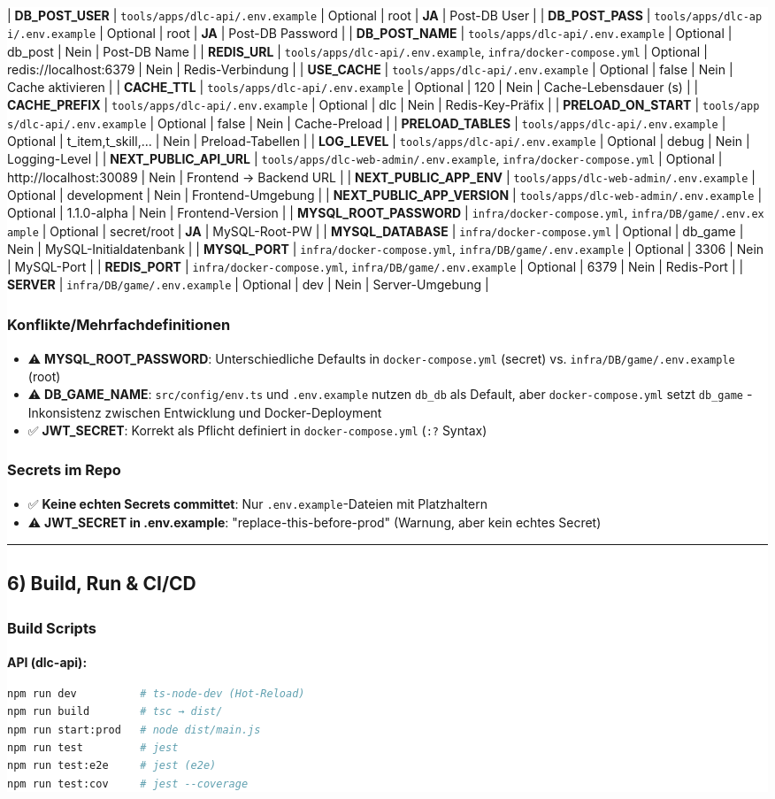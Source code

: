 | **DB_POST_USER** | `tools/apps/dlc-api/.env.example` | Optional | root | **JA** | Post-DB User |
| **DB_POST_PASS** | `tools/apps/dlc-api/.env.example` | Optional | root | **JA** | Post-DB Password |
| **DB_POST_NAME** | `tools/apps/dlc-api/.env.example` | Optional | db_post | Nein | Post-DB Name |
| **REDIS_URL** | `tools/apps/dlc-api/.env.example`, `infra/docker-compose.yml` | Optional | redis://localhost:6379 | Nein | Redis-Verbindung |
| **USE_CACHE** | `tools/apps/dlc-api/.env.example` | Optional | false | Nein | Cache aktivieren |
| **CACHE_TTL** | `tools/apps/dlc-api/.env.example` | Optional | 120 | Nein | Cache-Lebensdauer (s) |
| **CACHE_PREFIX** | `tools/apps/dlc-api/.env.example` | Optional | dlc | Nein | Redis-Key-Präfix |
| **PRELOAD_ON_START** | `tools/apps/dlc-api/.env.example` | Optional | false | Nein | Cache-Preload |
| **PRELOAD_TABLES** | `tools/apps/dlc-api/.env.example` | Optional | t_item,t_skill,... | Nein | Preload-Tabellen |
| **LOG_LEVEL** | `tools/apps/dlc-api/.env.example` | Optional | debug | Nein | Logging-Level |
| **NEXT_PUBLIC_API_URL** | `tools/apps/dlc-web-admin/.env.example`, `infra/docker-compose.yml` | Optional | http://localhost:30089 | Nein | Frontend → Backend URL |
| **NEXT_PUBLIC_APP_ENV** | `tools/apps/dlc-web-admin/.env.example` | Optional | development | Nein | Frontend-Umgebung |
| **NEXT_PUBLIC_APP_VERSION** | `tools/apps/dlc-web-admin/.env.example` | Optional | 1.1.0-alpha | Nein | Frontend-Version |
| **MYSQL_ROOT_PASSWORD** | `infra/docker-compose.yml`, `infra/DB/game/.env.example` | Optional | secret/root | **JA** | MySQL-Root-PW |
| **MYSQL_DATABASE** | `infra/docker-compose.yml` | Optional | db_game | Nein | MySQL-Initialdatenbank |
| **MYSQL_PORT** | `infra/docker-compose.yml`, `infra/DB/game/.env.example` | Optional | 3306 | Nein | MySQL-Port |
| **REDIS_PORT** | `infra/docker-compose.yml`, `infra/DB/game/.env.example` | Optional | 6379 | Nein | Redis-Port |
| **SERVER** | `infra/DB/game/.env.example` | Optional | dev | Nein | Server-Umgebung |

### Konflikte/Mehrfachdefinitionen

- ⚠️ **MYSQL_ROOT_PASSWORD**: Unterschiedliche Defaults in `docker-compose.yml` (secret) vs. `infra/DB/game/.env.example` (root)
- ⚠️ **DB_GAME_NAME**: `src/config/env.ts` und `.env.example` nutzen `db_db` als Default, aber `docker-compose.yml` setzt `db_game` - Inkonsistenz zwischen Entwicklung und Docker-Deployment
- ✅ **JWT_SECRET**: Korrekt als Pflicht definiert in `docker-compose.yml` (`:?` Syntax)

### Secrets im Repo

- ✅ **Keine echten Secrets committet**: Nur `.env.example`-Dateien mit Platzhaltern
- ⚠️ **JWT_SECRET in .env.example**: "replace-this-before-prod" (Warnung, aber kein echtes Secret)

---

## 6) Build, Run & CI/CD

### Build Scripts

**API (dlc-api):**
```bash
npm run dev          # ts-node-dev (Hot-Reload)
npm run build        # tsc → dist/
npm run start:prod   # node dist/main.js
npm run test         # jest
npm run test:e2e     # jest (e2e)
npm run test:cov     # jest --coverage
```
